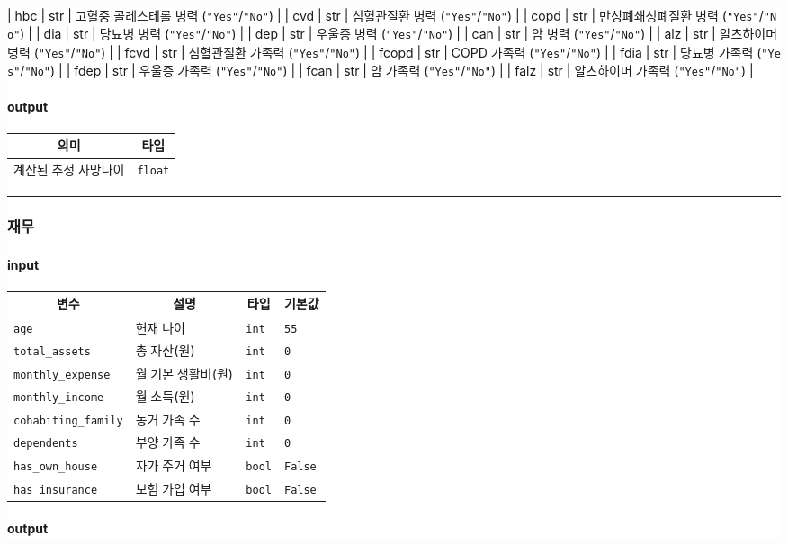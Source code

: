 | hbc   | str | 고혈중 콜레스테롤 병력 (`"Yes"`/`"No"`)                                                               |
| cvd   | str | 심혈관질환 병력 (`"Yes"`/`"No"`)                                                                   |
| copd  | str | 만성폐쇄성폐질환 병력 (`"Yes"`/`"No"`)                                                                |
| dia   | str | 당뇨병 병력 (`"Yes"`/`"No"`)                                                                     |
| dep   | str | 우울증 병력 (`"Yes"`/`"No"`)                                                                     |
| can   | str | 암 병력 (`"Yes"`/`"No"`)                                                                       |
| alz   | str | 알츠하이머 병력 (`"Yes"`/`"No"`)                                                                   |
| fcvd  | str | 심혈관질환 가족력 (`"Yes"`/`"No"`)                                                                  |
| fcopd | str | COPD 가족력 (`"Yes"`/`"No"`)                                                                   |
| fdia  | str | 당뇨병 가족력 (`"Yes"`/`"No"`)                                                                    |
| fdep  | str | 우울증 가족력 (`"Yes"`/`"No"`)                                                                    |
| fcan  | str | 암 가족력 (`"Yes"`/`"No"`)                                                                      |
| falz  | str | 알츠하이머 가족력 (`"Yes"`/`"No"`)                                                                  |
#### output

| 의미          | 타입      |
| ----------- | ------- |
| 계산된 추정 사망나이 | `float` |


---

### 재무
#### input

| 변수                  | 설명          | 타입     | 기본값     |
| ------------------- | ----------- | ------ | ------- |
| `age`               | 현재 나이       | `int`  | `55`    |
| `total_assets`      | 총 자산(원)     | `int`  | `0`     |
| `monthly_expense`   | 월 기본 생활비(원) | `int`  | `0`     |
| `monthly_income`    | 월 소득(원)     | `int`  | `0`     |
| `cohabiting_family` | 동거 가족 수     | `int`  | `0`     |
| `dependents`        | 부양 가족 수     | `int`  | `0`     |
| `has_own_house`     | 자가 주거 여부    | `bool` | `False` |
| `has_insurance`     | 보험 가입 여부    | `bool` | `False` |
#### output

